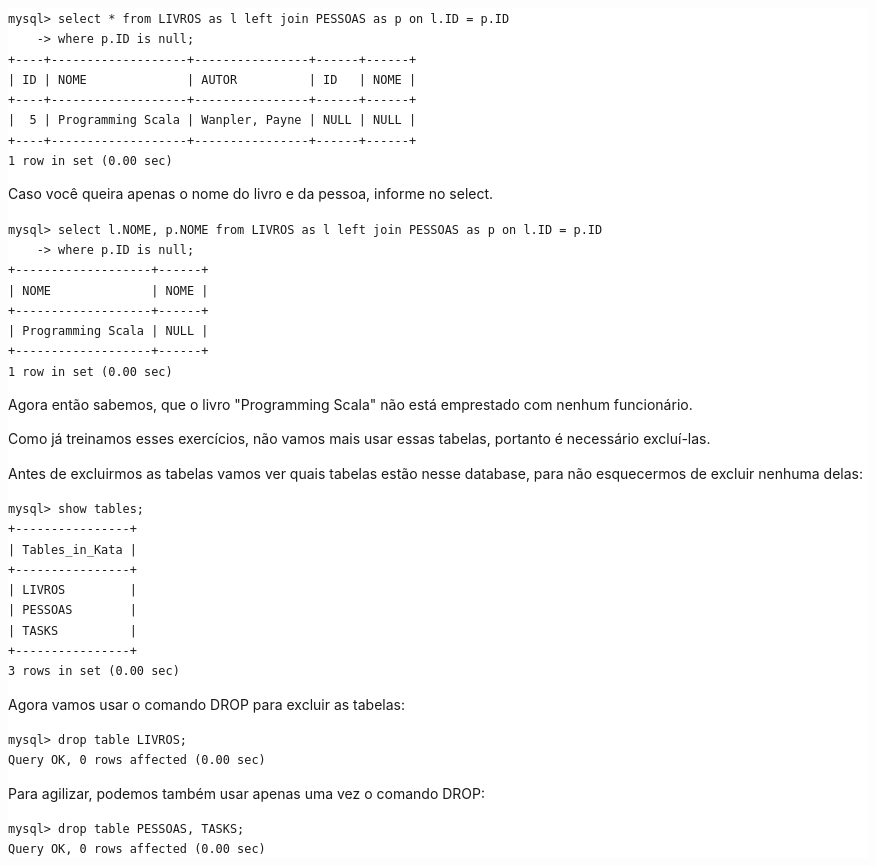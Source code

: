 ```
mysql> select * from LIVROS as l left join PESSOAS as p on l.ID = p.ID
    -> where p.ID is null;
+----+-------------------+----------------+------+------+
| ID | NOME              | AUTOR          | ID   | NOME |
+----+-------------------+----------------+------+------+
|  5 | Programming Scala | Wanpler, Payne | NULL | NULL |
+----+-------------------+----------------+------+------+
1 row in set (0.00 sec)
```

Caso você queira apenas o nome do livro e da pessoa, informe no select. 

```
mysql> select l.NOME, p.NOME from LIVROS as l left join PESSOAS as p on l.ID = p.ID
    -> where p.ID is null;
+-------------------+------+
| NOME              | NOME |
+-------------------+------+
| Programming Scala | NULL |
+-------------------+------+
1 row in set (0.00 sec)
```

Agora então sabemos, que o livro "Programming Scala" não está emprestado com nenhum funcionário.

Como já treinamos esses exercícios, não vamos mais usar essas tabelas, portanto é necessário excluí-las.

Antes de excluirmos as tabelas vamos ver quais tabelas estão nesse database, para não esquecermos de excluir nenhuma delas: 

```
mysql> show tables;
+----------------+
| Tables_in_Kata |
+----------------+
| LIVROS         |
| PESSOAS        |
| TASKS          |
+----------------+
3 rows in set (0.00 sec) 
```

Agora vamos usar o comando DROP para excluir as tabelas: 

```
mysql> drop table LIVROS;
Query OK, 0 rows affected (0.00 sec)
```

Para agilizar, podemos também usar apenas uma vez o comando DROP: 

```
mysql> drop table PESSOAS, TASKS;
Query OK, 0 rows affected (0.00 sec)
```
